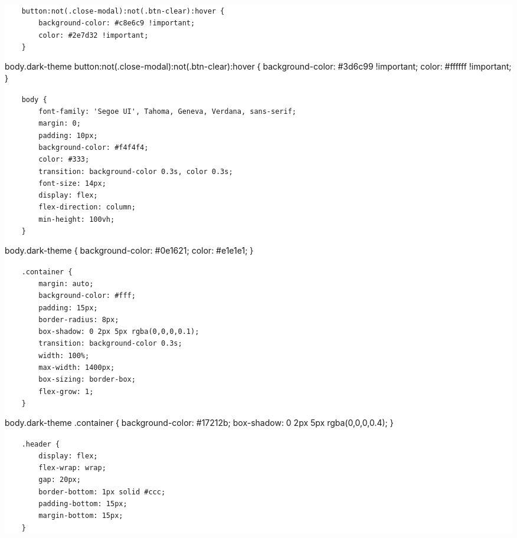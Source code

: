         button:not(.close-modal):not(.btn-clear):hover {
            background-color: #c8e6c9 !important;
            color: #2e7d32 !important;
        }

body.dark-theme button:not(.close-modal):not(.btn-clear):hover {
    background-color: #3d6c99 !important;
    color: #ffffff !important;
}

        body {
            font-family: 'Segoe UI', Tahoma, Geneva, Verdana, sans-serif;
            margin: 0;
            padding: 10px;
            background-color: #f4f4f4;
            color: #333;
            transition: background-color 0.3s, color 0.3s;
            font-size: 14px;
            display: flex;
            flex-direction: column;
            min-height: 100vh;
        }

body.dark-theme {
    background-color: #0e1621;
    color: #e1e1e1;
}

        .container {
            margin: auto;
            background-color: #fff;
            padding: 15px;
            border-radius: 8px;
            box-shadow: 0 2px 5px rgba(0,0,0,0.1);
            transition: background-color 0.3s;
            width: 100%;
            max-width: 1400px;
            box-sizing: border-box;
            flex-grow: 1;
        }

body.dark-theme .container {
    background-color: #17212b;
    box-shadow: 0 2px 5px rgba(0,0,0,0.4);
}

        .header {
            display: flex;
            flex-wrap: wrap;
            gap: 20px;
            border-bottom: 1px solid #ccc;
            padding-bottom: 15px;
            margin-bottom: 15px;
        }
